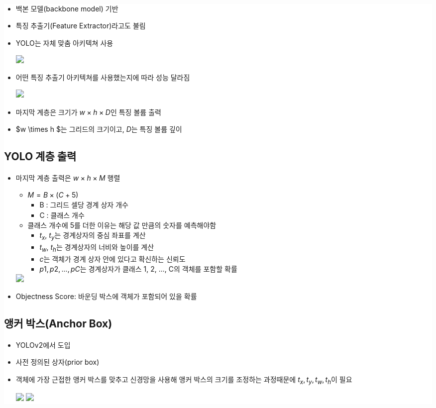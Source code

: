 - 백본 모델(backbone model) 기반
- 특징 추출기(Feature Extractor)라고도 불림
- YOLO는 자체 맞춤 아키텍쳐 사용

  <img src="https://user-images.githubusercontent.com/26322627/70716343-8e857200-1d2f-11ea-8e60-9c75f24ca9ce.png">

- 어떤 특징 추출기 아키텍쳐를 사용했는지에 따라 성능 달라짐

  <img src="https://www.researchgate.net/publication/335865923/figure/fig1/AS:804106595758082@1568725360777/Structure-detail-of-YOLOv3It-uses-Darknet-53-as-the-backbone-network-and-uses-three.jpg">

- 마지막 계층은 크기가 $w \times h \times D$인 특징 볼륨 출력
- $w \times h $는 그리드의 크기이고, $D$는 특징 볼륨 깊이




## YOLO 계층 출력

- 마지막 계층 출력은 $w \times h \times M$ 행렬
  - $M = B \times (C + 5)$
    - B : 그리드 셀당 경계 상자 개수
    - C : 클래스 개수
  - 클래스 개수에 5를 더한 이유는 해당 값 만큼의 숫자를 예측해야함
    - $t_x$, $t_y$는 경계상자의 중심 좌표를 계산
    - $t_w$, $t_h$는 경계상자의 너비와 높이를 계산
    - $c$는 객체가 경계 상자 안에 있다고 확신하는 신뢰도
    - $p1, p2, ..., pC$는 경계상자가 클래스 1, 2, ..., C의 객체를 포함할 확률

  <img src="https://www.researchgate.net/profile/Thi_Le3/publication/337705605/figure/fig3/AS:831927326089217@1575358339500/Structure-of-one-output-cell-in-YOLO.ppm">

- Objectness Score: 바운딩 박스에 객체가 포함되어 있을 확률



## 앵커 박스(Anchor Box)

- YOLOv2에서 도입
- 사전 정의된 상자(prior box)
- 객체에 가장 근접한 앵커 박스를 맞추고 신경망을 사용해 앵커 박스의 크기를 조정하는 과정때문에 $t_x, t_y, t_w, t_h$이 필요

  <img src="https://kr.mathworks.com/help/vision/ug/ssd_detection.png">

  
  
  <img src="https://user-images.githubusercontent.com/106899647/216827558-af9cd6fc-00e3-4244-ba51-92f090af577f.png">
  
  
